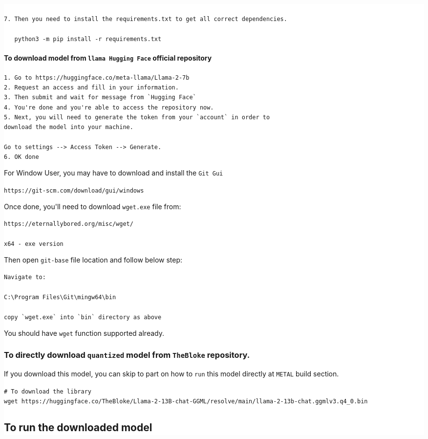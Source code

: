 ```

7. Then you need to install the requirements.txt to get all correct dependencies.

   python3 -m pip install -r requirements.txt

```

#### To download model from `llama Hugging Face` official repository
```
1. Go to https://huggingface.co/meta-llama/Llama-2-7b
2. Request an access and fill in your information.
3. Then submit and wait for message from `Hugging Face`
4. You're done and you're able to access the repository now.
5. Next, you will need to generate the token from your `account` in order to 
download the model into your machine.

Go to settings --> Access Token --> Generate.
6. OK done
```

For Window User, you may have to download and install the `Git Gui`
```
https://git-scm.com/download/gui/windows
```

Once done, you'll need to download `wget.exe` file from:
```
https://eternallybored.org/misc/wget/ 

x64 - exe version
```

Then open `git-base` file location and follow below step:
```
Navigate to:

C:\Program Files\Git\mingw64\bin

copy `wget.exe` into `bin` directory as above
```
You should have `wget` function supported already.

### To directly download `quantized` model from `TheBloke` repository.

If you download this model, you can skip to part on how to `run` this model directly at `METAL` build section.
```
# To download the library
wget https://huggingface.co/TheBloke/Llama-2-13B-chat-GGML/resolve/main/llama-2-13b-chat.ggmlv3.q4_0.bin
```

## To run the downloaded model
